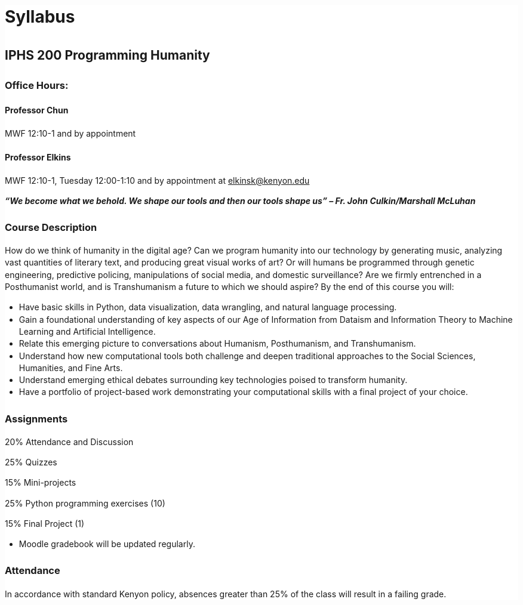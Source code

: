 # Syllabus

## IPHS 200 Programming Humanity

### Office Hours:

#### Professor Chun

MWF 12:10-1 and by appointment

#### Professor Elkins

MWF 12:10-1, Tuesday 12:00-1:10 and by appointment at [elkinsk@kenyon.edu](mailto:elkinsk@kenyon.edu)

***“We become what we behold. We shape our tools and then our tools shape us” – Fr. John Culkin/Marshall McLuhan***

### Course Description

How do we think of humanity in the digital age? Can we program humanity into our technology by generating music, analyzing vast quantities of literary text, and producing great visual works of art? Or will humans be programmed through genetic engineering, predictive policing, manipulations of social media, and domestic surveillance? Are we firmly entrenched in a Posthumanist world, and is Transhumanism a future to which we should aspire? By the end of this course you will:

- Have basic skills in Python, data visualization, data wrangling, and natural language processing.
- Gain a foundational understanding of key aspects of our Age of Information from Dataism and Information Theory to Machine Learning and Artificial Intelligence.
- Relate this emerging picture to conversations about Humanism, Posthumanism, and Transhumanism.
- Understand how new computational tools both challenge and deepen traditional approaches to the Social Sciences, Humanities, and Fine Arts.
- Understand emerging ethical debates surrounding key technologies poised to transform humanity.
- Have a portfolio of project-based work demonstrating your computational skills with a final project of your choice.

### Assignments

20% Attendance and Discussion

25% Quizzes

15% Mini-projects

25% Python programming exercises (10)

15% Final Project (1)

- Moodle gradebook will be updated regularly.

### Attendance

In accordance with standard Kenyon policy, absences greater than 25% of the class will result in a failing grade.
